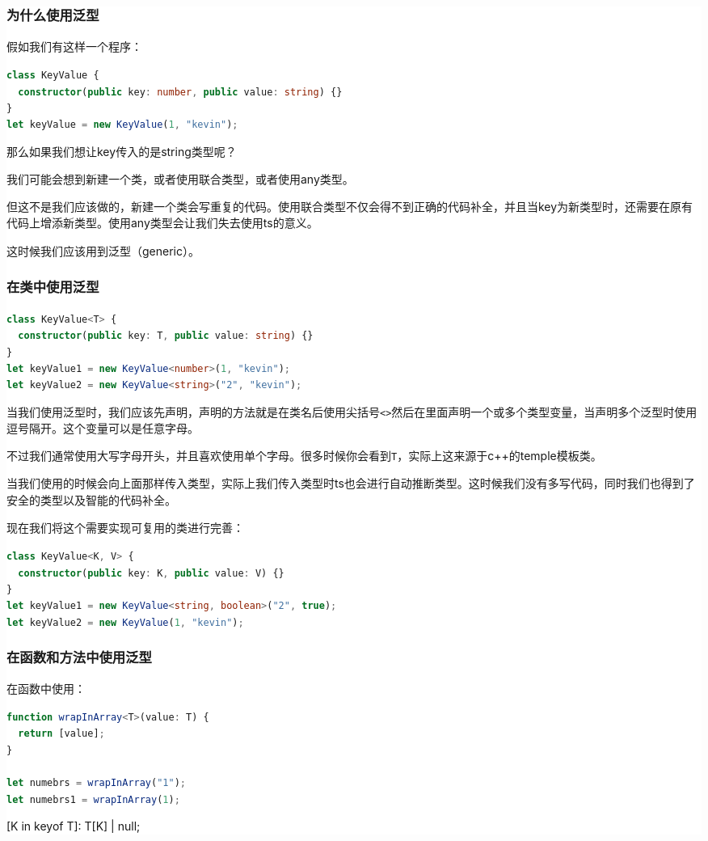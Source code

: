### 为什么使用泛型

假如我们有这样一个程序：

```ts
class KeyValue {
  constructor(public key: number, public value: string) {}
}
let keyValue = new KeyValue(1, "kevin");
```

那么如果我们想让key传入的是string类型呢？

我们可能会想到新建一个类，或者使用联合类型，或者使用any类型。

但这不是我们应该做的，新建一个类会写重复的代码。使用联合类型不仅会得不到正确的代码补全，并且当key为新类型时，还需要在原有代码上增添新类型。使用any类型会让我们失去使用ts的意义。

这时候我们应该用到泛型（generic）。



### 在类中使用泛型

```ts
class KeyValue<T> {
  constructor(public key: T, public value: string) {}
}
let keyValue1 = new KeyValue<number>(1, "kevin");
let keyValue2 = new KeyValue<string>("2", "kevin");
```

当我们使用泛型时，我们应该先声明，声明的方法就是在类名后使用尖括号`<>`然后在里面声明一个或多个类型变量，当声明多个泛型时使用逗号隔开。这个变量可以是任意字母。

不过我们通常使用大写字母开头，并且喜欢使用单个字母。很多时候你会看到`T`，实际上这来源于c++的temple模板类。



当我们使用的时候会向上面那样传入类型，实际上我们传入类型时ts也会进行自动推断类型。这时候我们没有多写代码，同时我们也得到了安全的类型以及智能的代码补全。

现在我们将这个需要实现可复用的类进行完善：

```ts
class KeyValue<K, V> {
  constructor(public key: K, public value: V) {}
}
let keyValue1 = new KeyValue<string, boolean>("2", true);
let keyValue2 = new KeyValue(1, "kevin");

```



### 在函数和方法中使用泛型

在函数中使用：

```ts
function wrapInArray<T>(value: T) {
  return [value];
}

let numebrs = wrapInArray("1");
let numebrs1 = wrapInArray(1);
```


  [K in keyof T]: T[K] | null;